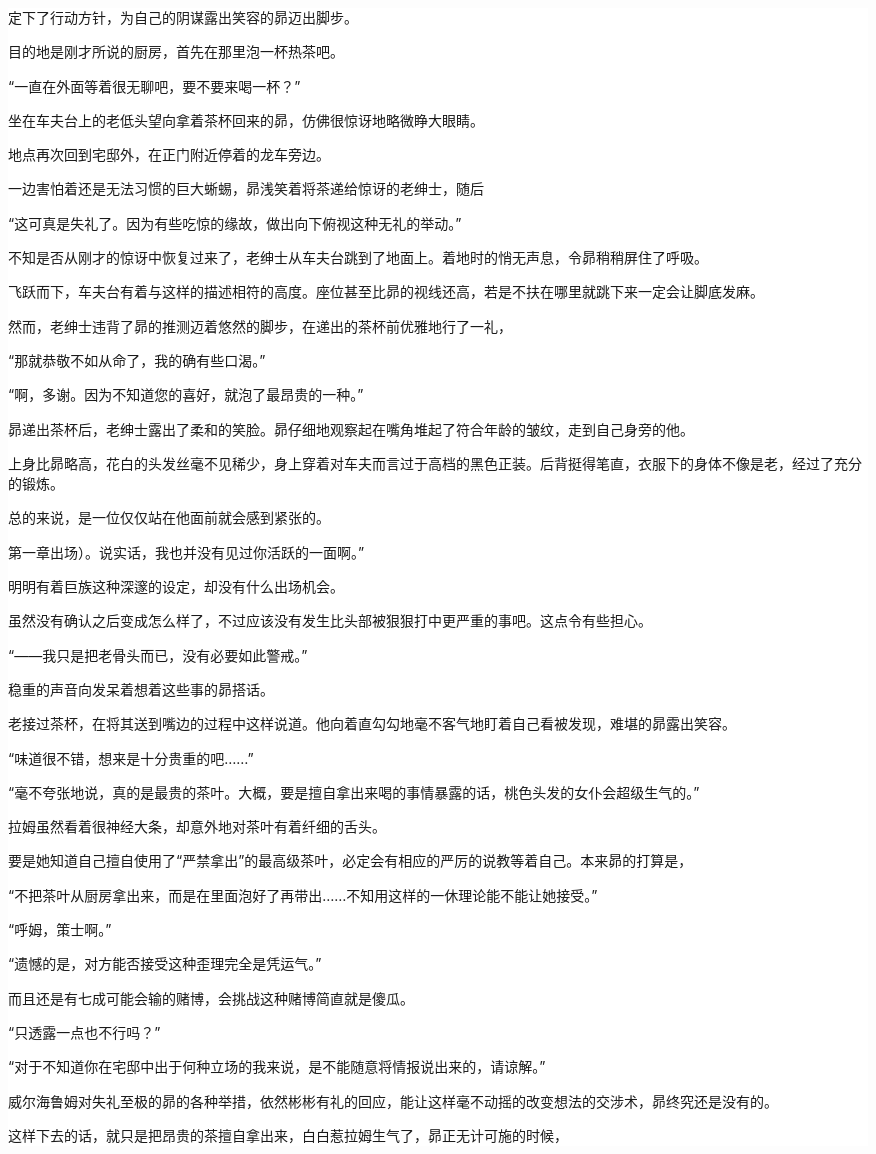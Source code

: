 定下了行动方针，为自己的阴谋露出笑容的昴迈出脚步。

目的地是刚才所说的厨房，首先在那里泡一杯热茶吧。

“一直在外面等着很无聊吧，要不要来喝一杯？”

坐在车夫台上的老低头望向拿着茶杯回来的昴，仿佛很惊讶地略微睁大眼睛。

地点再次回到宅邸外，在正门附近停着的龙车旁边。

一边害怕着还是无法习惯的巨大蜥蜴，昴浅笑着将茶递给惊讶的老绅士，随后

“这可真是失礼了。因为有些吃惊的缘故，做出向下俯视这种无礼的举动。”

不知是否从刚才的惊讶中恢复过来了，老绅士从车夫台跳到了地面上。着地时的悄无声息，令昴稍稍屏住了呼吸。

飞跃而下，车夫台有着与这样的描述相符的高度。座位甚至比昴的视线还高，若是不扶在哪里就跳下来一定会让脚底发麻。

然而，老绅士违背了昴的推测迈着悠然的脚步，在递出的茶杯前优雅地行了一礼，

“那就恭敬不如从命了，我的确有些口渴。”

“啊，多谢。因为不知道您的喜好，就泡了最昂贵的一种。”

昴递出茶杯后，老绅士露出了柔和的笑脸。昴仔细地观察起在嘴角堆起了符合年龄的皱纹，走到自己身旁的他。

上身比昴略高，花白的头发丝毫不见稀少，身上穿着对车夫而言过于高档的黑色正装。后背挺得笔直，衣服下的身体不像是老，经过了充分的锻炼。

总的来说，是一位仅仅站在他面前就会感到紧张的。

第一章出场）。说实话，我也并没有见过你活跃的一面啊。”

明明有着巨族这种深邃的设定，却没有什么出场机会。

虽然没有确认之后变成怎么样了，不过应该没有发生比头部被狠狠打中更严重的事吧。这点令有些担心。

“——我只是把老骨头而已，没有必要如此警戒。”

稳重的声音向发呆着想着这些事的昴搭话。

老接过茶杯，在将其送到嘴边的过程中这样说道。他向着直勾勾地毫不客气地盯着自己看被发现，难堪的昴露出笑容。

“味道很不错，想来是十分贵重的吧……”

“毫不夸张地说，真的是最贵的茶叶。大概，要是擅自拿出来喝的事情暴露的话，桃色头发的女仆会超级生气的。”

拉姆虽然看着很神经大条，却意外地对茶叶有着纤细的舌头。

要是她知道自己擅自使用了“严禁拿出”的最高级茶叶，必定会有相应的严厉的说教等着自己。本来昴的打算是，

“不把茶叶从厨房拿出来，而是在里面泡好了再带出……不知用这样的一休理论能不能让她接受。”

“呼姆，策士啊。”

“遗憾的是，对方能否接受这种歪理完全是凭运气。”

而且还是有七成可能会输的赌博，会挑战这种赌博简直就是傻瓜。

“只透露一点也不行吗？”

“对于不知道你在宅邸中出于何种立场的我来说，是不能随意将情报说出来的，请谅解。”

威尔海鲁姆对失礼至极的昴的各种举措，依然彬彬有礼的回应，能让这样毫不动摇的改变想法的交涉术，昴终究还是没有的。

这样下去的话，就只是把昂贵的茶擅自拿出来，白白惹拉姆生气了，昴正无计可施的时候，

